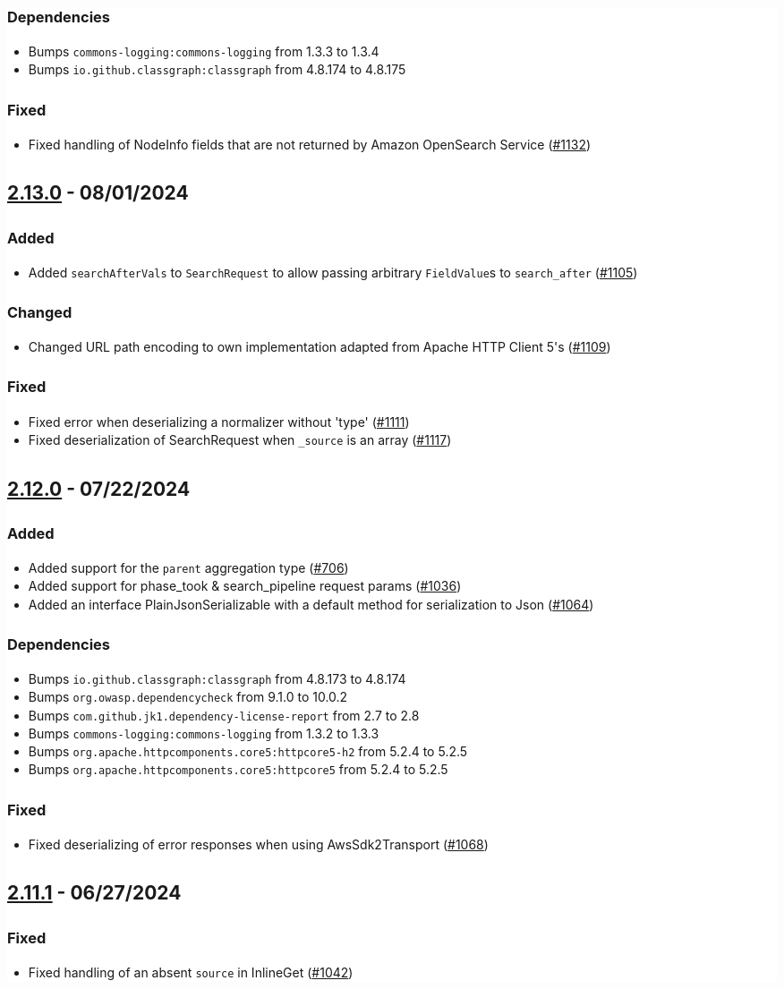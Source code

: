 ### Dependencies
- Bumps `commons-logging:commons-logging` from 1.3.3 to 1.3.4
- Bumps `io.github.classgraph:classgraph` from 4.8.174 to 4.8.175

### Fixed
- Fixed handling of NodeInfo fields that are not returned by Amazon OpenSearch Service ([#1132](https://github.com/opensearch-project/opensearch-java/pull/1132))

## [2.13.0] - 08/01/2024
### Added
- Added `searchAfterVals` to `SearchRequest` to allow passing arbitrary `FieldValue`s to `search_after` ([#1105](https://github.com/opensearch-project/opensearch-java/pull/1105))

### Changed
- Changed URL path encoding to own implementation adapted from Apache HTTP Client 5's ([#1109](https://github.com/opensearch-project/opensearch-java/pull/1109))

### Fixed
- Fixed error when deserializing a normalizer without 'type' ([#1111](https://github.com/opensearch-project/opensearch-java/pull/1111))
- Fixed deserialization of SearchRequest when `_source` is an array ([#1117](https://github.com/opensearch-project/opensearch-java/pull/1117))

## [2.12.0] - 07/22/2024
### Added
- Added support for the `parent` aggregation type ([#706](https://github.com/opensearch-project/opensearch-java/pull/706))
- Added support for phase_took & search_pipeline request params ([#1036](https://github.com/opensearch-project/opensearch-java/pull/1036))
- Added an interface PlainJsonSerializable with a default method for serialization to Json ([#1064](https://github.com/opensearch-project/opensearch-java/pull/1064))

### Dependencies
- Bumps `io.github.classgraph:classgraph` from 4.8.173 to 4.8.174
- Bumps `org.owasp.dependencycheck` from 9.1.0 to 10.0.2
- Bumps `com.github.jk1.dependency-license-report` from 2.7 to 2.8
- Bumps `commons-logging:commons-logging` from 1.3.2 to 1.3.3
- Bumps `org.apache.httpcomponents.core5:httpcore5-h2` from 5.2.4 to 5.2.5
- Bumps `org.apache.httpcomponents.core5:httpcore5` from 5.2.4 to 5.2.5

### Fixed
- Fixed deserializing of error responses when using AwsSdk2Transport ([#1068](https://github.com/opensearch-project/opensearch-java/pull/1068))

## [2.11.1] - 06/27/2024
### Fixed
- Fixed handling of an absent `source` in InlineGet ([#1042](https://github.com/opensearch-project/opensearch-java/pull/1042))


[Unreleased 3.x]: https://github.com/opensearch-project/opensearch-java/compare/v3.1.0...3.x
[Unreleased 2.x]: https://github.com/opensearch-project/opensearch-java/compare/v2.25.0...2.x
[3.1.0]: https://github.com/opensearch-project/opensearch-java/compare/v3.0.0...v3.1.0
[3.0.0]: https://github.com/opensearch-project/opensearch-java/compare/v2.24.0...v3.0.0
[2.25.0]: https://github.com/opensearch-project/opensearch-java/compare/v2.24.0...v2.25.0
[2.24.0]: https://github.com/opensearch-project/opensearch-java/compare/v2.23.0...v2.24.0
[2.23.0]: https://github.com/opensearch-project/opensearch-java/compare/v2.22.0...v2.23.0
[2.22.0]: https://github.com/opensearch-project/opensearch-java/compare/v2.21.0...v2.22.0
[2.21.0]: https://github.com/opensearch-project/opensearch-java/compare/v2.20.0...v2.21.0
[2.20.0]: https://github.com/opensearch-project/opensearch-java/compare/v2.19.0...v2.20.0
[2.19.0]: https://github.com/opensearch-project/opensearch-java/compare/v2.18.0...v2.19.0
[2.18.0]: https://github.com/opensearch-project/opensearch-java/compare/v2.17.0...v2.18.0
[2.17.0]: https://github.com/opensearch-project/opensearch-java/compare/v2.16.0...v2.17.0
[2.16.0]: https://github.com/opensearch-project/opensearch-java/compare/v2.15.0...v2.16.0
[2.15.0]: https://github.com/opensearch-project/opensearch-java/compare/v2.14.0...v2.15.0
[2.14.0]: https://github.com/opensearch-project/opensearch-java/compare/v2.13.0...v2.14.0
[2.13.0]: https://github.com/opensearch-project/opensearch-java/compare/v2.12.0...v2.13.0
[2.12.0]: https://github.com/opensearch-project/opensearch-java/compare/v2.11.1...v2.12.0
[2.11.1]: https://github.com/opensearch-project/opensearch-java/compare/v2.11.0...v2.11.1
[2.11.0]: https://github.com/opensearch-project/opensearch-java/compare/v2.10.4...v2.11.0
[2.10.4]: https://github.com/opensearch-project/opensearch-java/compare/v2.10.3...v2.10.4
[2.10.3]: https://github.com/opensearch-project/opensearch-java/compare/v2.10.2...v2.10.3
[2.10.2]: https://github.com/opensearch-project/opensearch-java/compare/v2.10.1...v2.10.2
[2.10.1]: https://github.com/opensearch-project/opensearch-java/compare/v2.10.0...v2.10.1
[2.10.0]: https://github.com/opensearch-project/opensearch-java/compare/v2.9.1...v2.10.0
[2.9.1]: https://github.com/opensearch-project/opensearch-java/compare/v2.9.0...v2.9.1
[2.9.0]: https://github.com/opensearch-project/opensearch-java/compare/v2.8.4...v2.9.0
[2.8.4]: https://github.com/opensearch-project/opensearch-java/compare/v2.8.3...v2.8.4
[2.8.3]: https://github.com/opensearch-project/opensearch-java/compare/v2.8.2...v2.8.3
[2.8.2]: https://github.com/opensearch-project/opensearch-java/compare/v2.8.1...v2.8.2
[2.8.1]: https://github.com/opensearch-project/opensearch-java/compare/v2.8.0...v2.8.1
[2.8.0]: https://github.com/opensearch-project/opensearch-java/compare/v2.7.0...v2.8.0
[2.7.0]: https://github.com/opensearch-project/opensearch-java/compare/v2.6.0...v2.7.0
[2.6.0]: https://github.com/opensearch-project/opensearch-java/compare/v2.5.0...v2.6.0
[2.5.0]: https://github.com/opensearch-project/opensearch-java/compare/v2.4.0...v2.5.0
[2.4.0]: https://github.com/opensearch-project/opensearch-java/compare/v2.3.0...v2.4.0
[2.3.0]: https://github.com/opensearch-project/opensearch-java/compare/v2.2.0...v2.3.0
[2.2.0]: https://github.com/opensearch-project/opensearch-java/compare/v2.1.0...v2.2.0